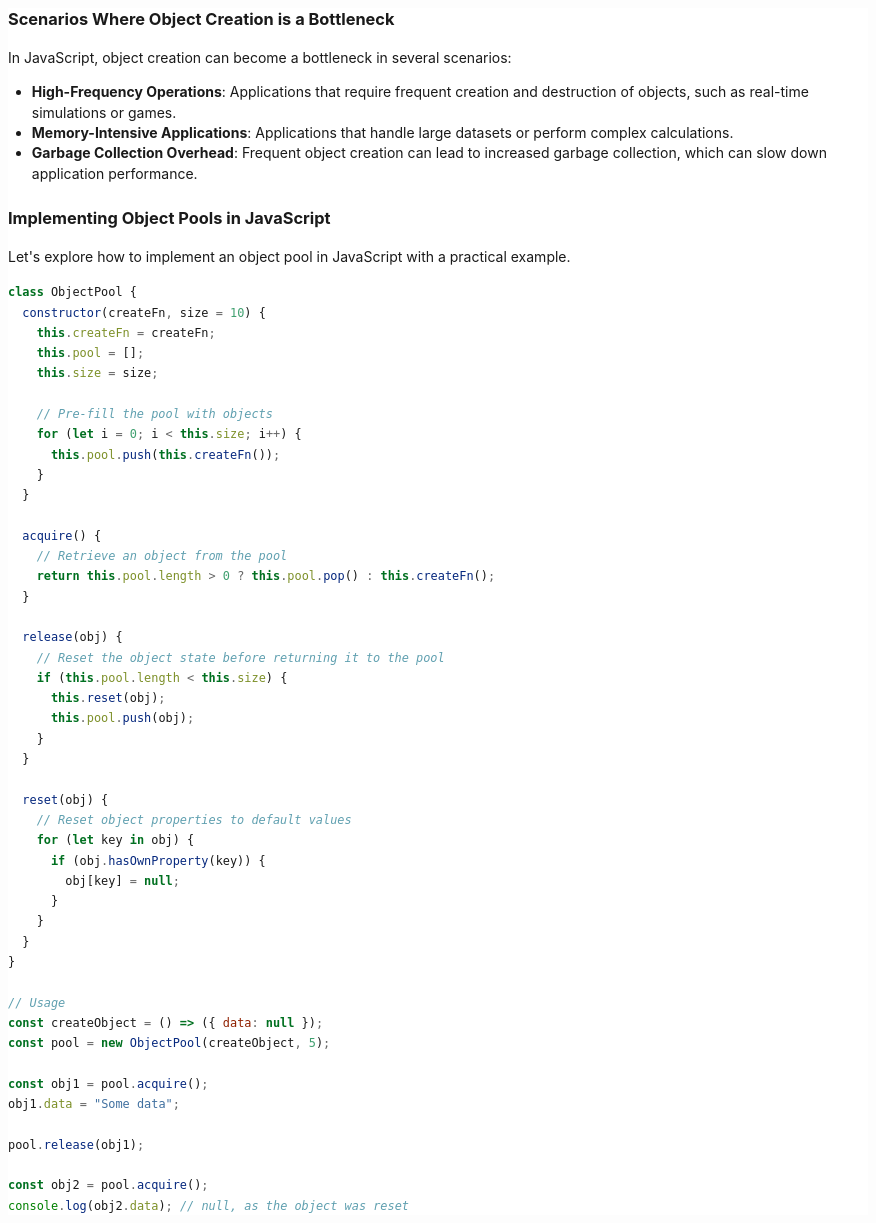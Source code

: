 ### Scenarios Where Object Creation is a Bottleneck

In JavaScript, object creation can become a bottleneck in several scenarios:

- **High-Frequency Operations**: Applications that require frequent creation and destruction of objects, such as real-time simulations or games.
- **Memory-Intensive Applications**: Applications that handle large datasets or perform complex calculations.
- **Garbage Collection Overhead**: Frequent object creation can lead to increased garbage collection, which can slow down application performance.

### Implementing Object Pools in JavaScript

Let's explore how to implement an object pool in JavaScript with a practical example.

```javascript
class ObjectPool {
  constructor(createFn, size = 10) {
    this.createFn = createFn;
    this.pool = [];
    this.size = size;

    // Pre-fill the pool with objects
    for (let i = 0; i < this.size; i++) {
      this.pool.push(this.createFn());
    }
  }

  acquire() {
    // Retrieve an object from the pool
    return this.pool.length > 0 ? this.pool.pop() : this.createFn();
  }

  release(obj) {
    // Reset the object state before returning it to the pool
    if (this.pool.length < this.size) {
      this.reset(obj);
      this.pool.push(obj);
    }
  }

  reset(obj) {
    // Reset object properties to default values
    for (let key in obj) {
      if (obj.hasOwnProperty(key)) {
        obj[key] = null;
      }
    }
  }
}

// Usage
const createObject = () => ({ data: null });
const pool = new ObjectPool(createObject, 5);

const obj1 = pool.acquire();
obj1.data = "Some data";

pool.release(obj1);

const obj2 = pool.acquire();
console.log(obj2.data); // null, as the object was reset
```
